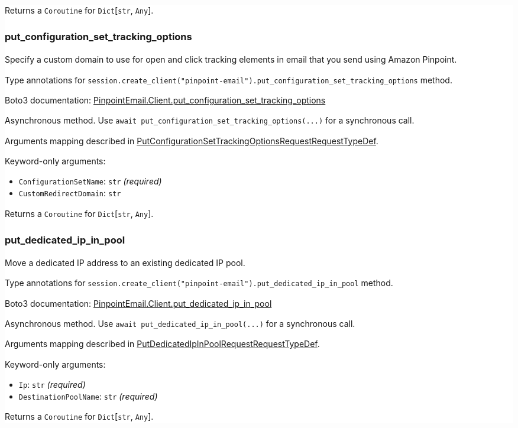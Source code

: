 Returns a `Coroutine` for `Dict`\[`str`, `Any`\].

<a id="put_configuration_set_tracking_options"></a>

### put_configuration_set_tracking_options

Specify a custom domain to use for open and click tracking elements in email
that you send using Amazon Pinpoint.

Type annotations for
`session.create_client("pinpoint-email").put_configuration_set_tracking_options`
method.

Boto3 documentation:
[PinpointEmail.Client.put_configuration_set_tracking_options](https://boto3.amazonaws.com/v1/documentation/api/latest/reference/services/pinpoint-email.html#PinpointEmail.Client.put_configuration_set_tracking_options)

Asynchronous method. Use `await put_configuration_set_tracking_options(...)`
for a synchronous call.

Arguments mapping described in
[PutConfigurationSetTrackingOptionsRequestRequestTypeDef](./type_defs.md#putconfigurationsettrackingoptionsrequestrequesttypedef).

Keyword-only arguments:

- `ConfigurationSetName`: `str` *(required)*
- `CustomRedirectDomain`: `str`

Returns a `Coroutine` for `Dict`\[`str`, `Any`\].

<a id="put_dedicated_ip_in_pool"></a>

### put_dedicated_ip_in_pool

Move a dedicated IP address to an existing dedicated IP pool.

Type annotations for
`session.create_client("pinpoint-email").put_dedicated_ip_in_pool` method.

Boto3 documentation:
[PinpointEmail.Client.put_dedicated_ip_in_pool](https://boto3.amazonaws.com/v1/documentation/api/latest/reference/services/pinpoint-email.html#PinpointEmail.Client.put_dedicated_ip_in_pool)

Asynchronous method. Use `await put_dedicated_ip_in_pool(...)` for a
synchronous call.

Arguments mapping described in
[PutDedicatedIpInPoolRequestRequestTypeDef](./type_defs.md#putdedicatedipinpoolrequestrequesttypedef).

Keyword-only arguments:

- `Ip`: `str` *(required)*
- `DestinationPoolName`: `str` *(required)*

Returns a `Coroutine` for `Dict`\[`str`, `Any`\].
